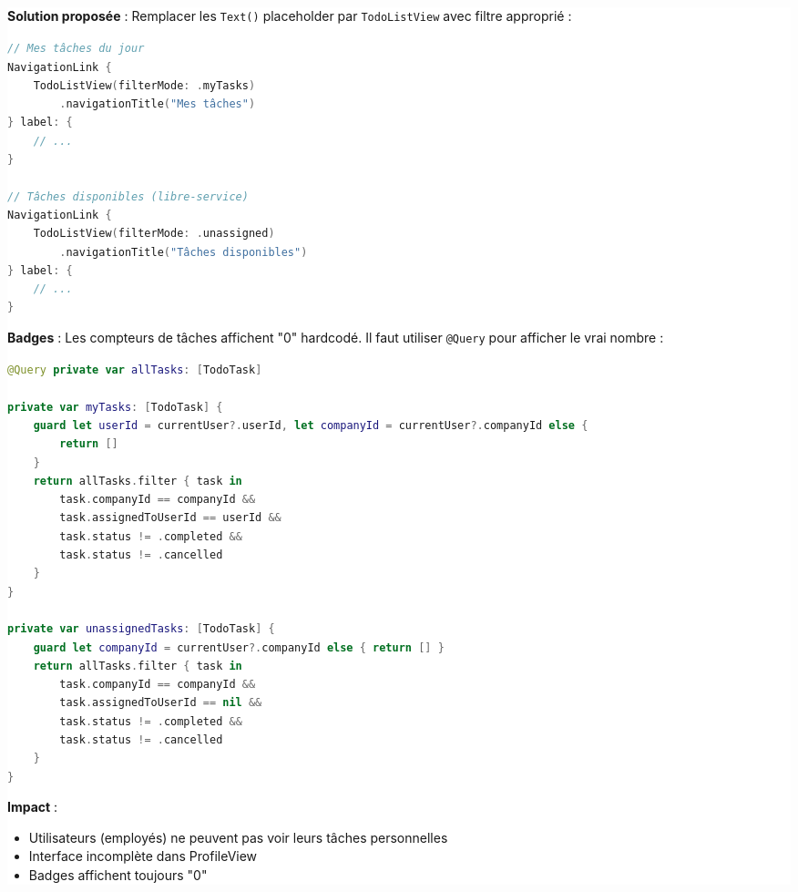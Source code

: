 **Solution proposée** :
Remplacer les `Text()` placeholder par `TodoListView` avec filtre approprié :

```swift
// Mes tâches du jour
NavigationLink {
    TodoListView(filterMode: .myTasks)
        .navigationTitle("Mes tâches")
} label: {
    // ...
}

// Tâches disponibles (libre-service)
NavigationLink {
    TodoListView(filterMode: .unassigned)
        .navigationTitle("Tâches disponibles")
} label: {
    // ...
}
```

**Badges** :
Les compteurs de tâches affichent "0" hardcodé. Il faut utiliser `@Query` pour afficher le vrai nombre :

```swift
@Query private var allTasks: [TodoTask]

private var myTasks: [TodoTask] {
    guard let userId = currentUser?.userId, let companyId = currentUser?.companyId else {
        return []
    }
    return allTasks.filter { task in
        task.companyId == companyId &&
        task.assignedToUserId == userId &&
        task.status != .completed &&
        task.status != .cancelled
    }
}

private var unassignedTasks: [TodoTask] {
    guard let companyId = currentUser?.companyId else { return [] }
    return allTasks.filter { task in
        task.companyId == companyId &&
        task.assignedToUserId == nil &&
        task.status != .completed &&
        task.status != .cancelled
    }
}
```

**Impact** :
- Utilisateurs (employés) ne peuvent pas voir leurs tâches personnelles
- Interface incomplète dans ProfileView
- Badges affichent toujours "0"
